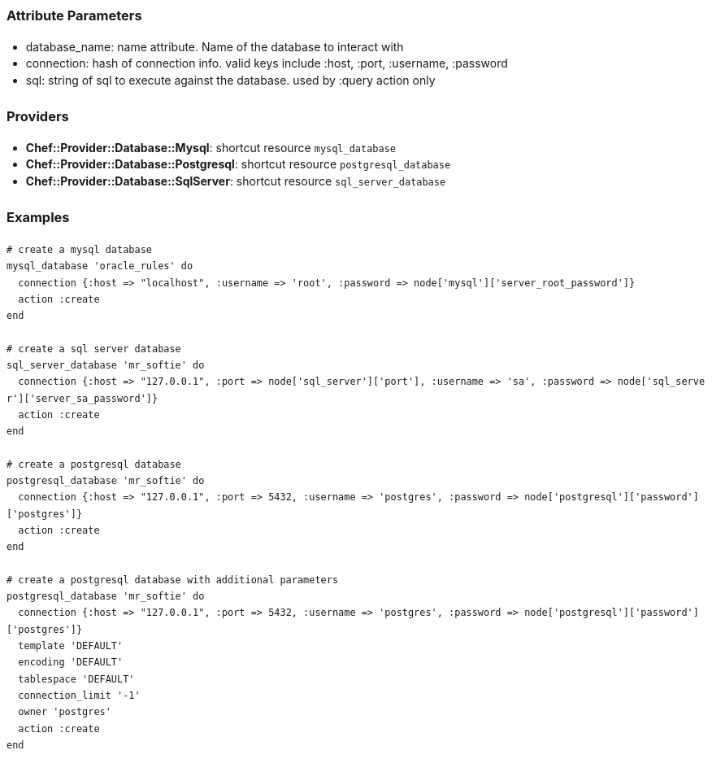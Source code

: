 ### Attribute Parameters

- database_name: name attribute. Name of the database to interact with
- connection: hash of connection info. valid keys include :host, :port, :username, :password
- sql: string of sql to execute against the database.  used by :query action only

### Providers

- **Chef::Provider::Database::Mysql**: shortcut resource `mysql_database`
- **Chef::Provider::Database::Postgresql**: shortcut resource `postgresql_database`
- **Chef::Provider::Database::SqlServer**: shortcut resource `sql_server_database`

### Examples

    # create a mysql database
    mysql_database 'oracle_rules' do
      connection {:host => "localhost", :username => 'root', :password => node['mysql']['server_root_password']}
      action :create
    end
    
    # create a sql server database
    sql_server_database 'mr_softie' do
      connection {:host => "127.0.0.1", :port => node['sql_server']['port'], :username => 'sa', :password => node['sql_server']['server_sa_password']}
      action :create
    end

    # create a postgresql database
    postgresql_database 'mr_softie' do
      connection {:host => "127.0.0.1", :port => 5432, :username => 'postgres', :password => node['postgresql']['password']['postgres']}
      action :create
    end
    
    # create a postgresql database with additional parameters
    postgresql_database 'mr_softie' do
      connection {:host => "127.0.0.1", :port => 5432, :username => 'postgres', :password => node['postgresql']['password']['postgres']}
      template 'DEFAULT'
      encoding 'DEFAULT'
      tablespace 'DEFAULT'
      connection_limit '-1'
      owner 'postgres'
      action :create
    end
